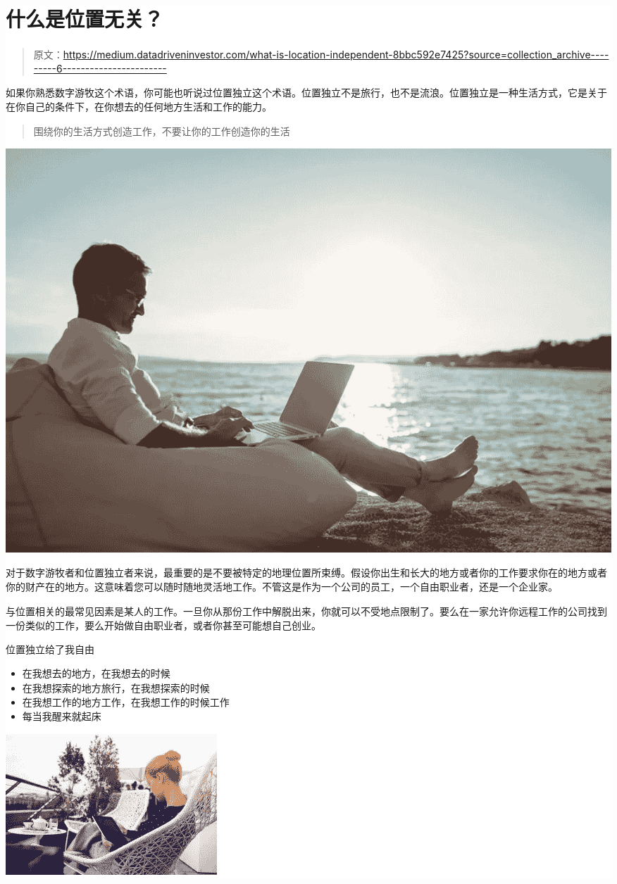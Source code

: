 # 什么是位置无关？

> 原文：<https://medium.datadriveninvestor.com/what-is-location-independent-8bbc592e7425?source=collection_archive---------6----------------------->

如果你熟悉数字游牧这个术语，你可能也听说过位置独立这个术语。位置独立不是旅行，也不是流浪。位置独立是一种生活方式，它是关于在你自己的条件下，在你想去的任何地方生活和工作的能力。

> 围绕你的生活方式创造工作，不要让你的工作创造你的生活

![](img/67f6888b557d34ae76eb610b62782b54.png)

对于数字游牧者和位置独立者来说，最重要的是不要被特定的地理位置所束缚。假设你出生和长大的地方或者你的工作要求你在的地方或者你的财产在的地方。这意味着您可以随时随地灵活地工作。不管这是作为一个公司的员工，一个自由职业者，还是一个企业家。

与位置相关的最常见因素是某人的工作。一旦你从那份工作中解脱出来，你就可以不受地点限制了。要么在一家允许你远程工作的公司找到一份类似的工作，要么开始做自由职业者，或者你甚至可能想自己创业。

位置独立给了我自由

*   在我想去的地方，在我想去的时候
*   在我想探索的地方旅行，在我想探索的时候
*   在我想工作的地方工作，在我想工作的时候工作
*   每当我醒来就起床

![](img/f43a82fdb92b37c97dc8c7442916d8db.png)
